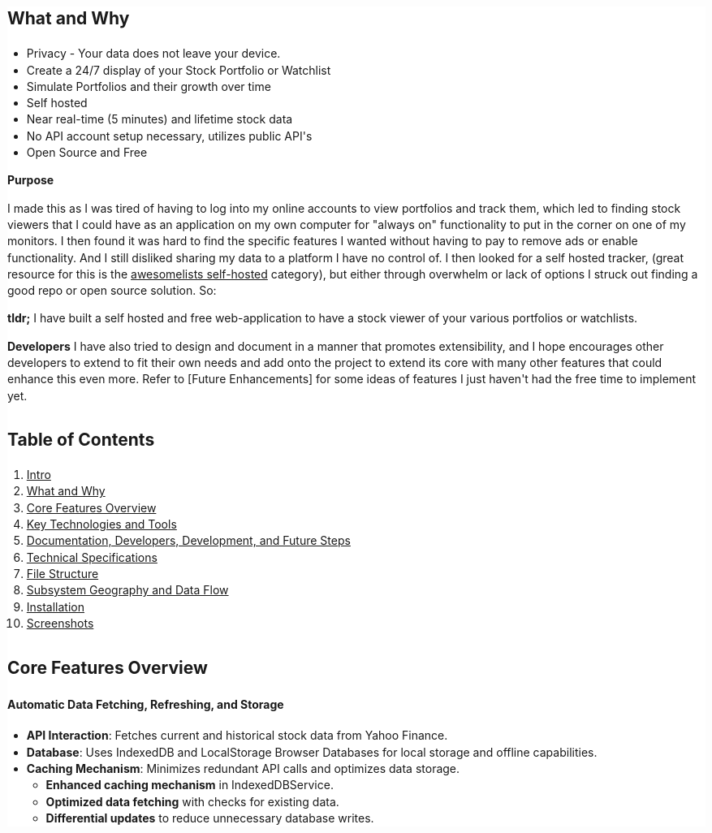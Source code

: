 ## What and Why
- Privacy - Your data does not leave your device.
- Create a 24/7 display of your Stock Portfolio or Watchlist
- Simulate Portfolios and their growth over time
- Self hosted
- Near real-time (5 minutes) and lifetime stock data
- No API account setup necessary, utilizes public API's
- Open Source and Free

**Purpose**

I made this as I was tired of having to log into my online accounts to view portfolios and track them, which led to finding stock viewers that I could have as an application on my own computer for "always on" functionality to put in the corner on one of my monitors.  I then found it was hard to find the specific features I wanted without having to pay to remove ads or enable functionality.  And I still disliked sharing my data to a platform I have no control of.  I then looked for a self hosted tracker, (great resource for this is the [awesomelists self-hosted](https://github.com/awesome-selfhosted/awesome-selfhosted) category), but either through overwhelm or lack of options I struck out finding a good repo or open source solution.  So:

**tldr;** I have built a self hosted and free web-application to have a stock viewer of your various portfolios or watchlists.

**Developers**
I have also tried to design and document in a manner that promotes extensibility, and I hope encourages other developers to extend to fit their own needs and add onto the project to extend its core with many other features that could enhance this even more. Refer to [Future Enhancements] for some ideas of features I just haven't had the free time to implement yet.



## Table of Contents

1. [Intro](#intro)
2. [What and Why](#what-and-why)
3. [Core Features Overview](#core-features-overview)
4. [Key Technologies and Tools](#key-technologies-and-tools)
5. [Documentation, Developers, Development, and Future Steps](#documentation-developers-development-and-future-steps)
6. [Technical Specifications](#technical-specifications)
7. [File Structure](#file-structure)
8. [Subsystem Geography and Data Flow](#subsystem-geography-and-data-flow)
9. [Installation](#installation)
10. [Screenshots](#screenshots)


## Core Features Overview


#### Automatic Data Fetching, Refreshing, and Storage
- **API Interaction**: Fetches current and historical stock data from Yahoo Finance.
- **Database**: Uses IndexedDB and LocalStorage Browser Databases for local storage and offline capabilities.
- **Caching Mechanism**: Minimizes redundant API calls and optimizes data storage.
  - **Enhanced caching mechanism** in IndexedDBService.
  - **Optimized data fetching** with checks for existing data.
  - **Differential updates** to reduce unnecessary database writes.
